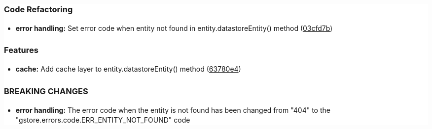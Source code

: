 
### Code Refactoring

* **error handling:** Set error code when entity not found in entity.datastoreEntity() method ([03cfd7b](https://github.com/sebelga/gstore-node/commit/03cfd7b))


### Features

* **cache:** Add cache layer to entity.datastoreEntity() method ([63780e4](https://github.com/sebelga/gstore-node/commit/63780e4))


### BREAKING CHANGES

* **error handling:** The error code when the entity is not found has been changed from "404" to the
"gstore.errors.code.ERR_ENTITY_NOT_FOUND" code
